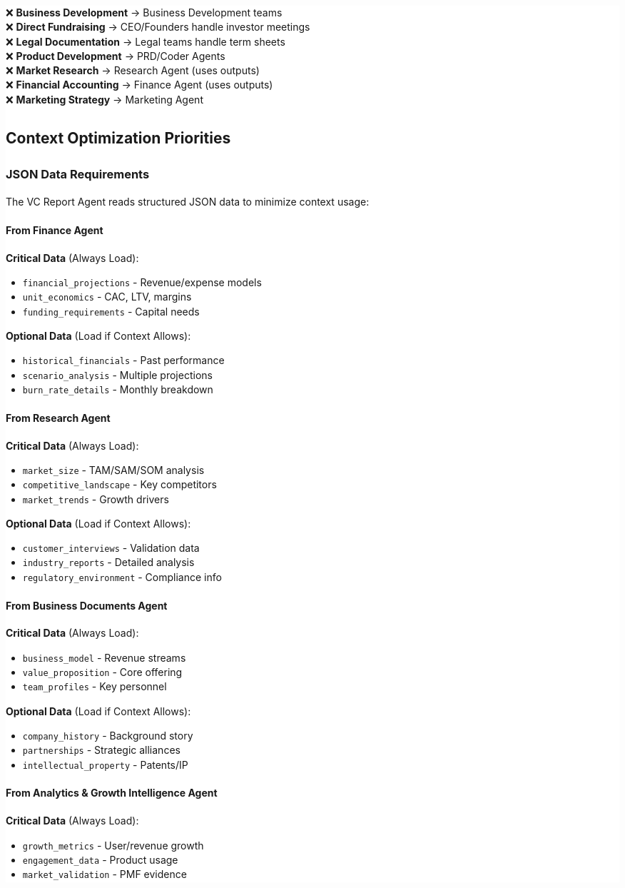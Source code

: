 ❌ **Business Development** → Business Development teams  
❌ **Direct Fundraising** → CEO/Founders handle investor meetings  
❌ **Legal Documentation** → Legal teams handle term sheets  
❌ **Product Development** → PRD/Coder Agents  
❌ **Market Research** → Research Agent (uses outputs)  
❌ **Financial Accounting** → Finance Agent (uses outputs)  
❌ **Marketing Strategy** → Marketing Agent

## Context Optimization Priorities

### JSON Data Requirements
The VC Report Agent reads structured JSON data to minimize context usage:

#### From Finance Agent
**Critical Data** (Always Load):
- `financial_projections` - Revenue/expense models
- `unit_economics` - CAC, LTV, margins
- `funding_requirements` - Capital needs

**Optional Data** (Load if Context Allows):
- `historical_financials` - Past performance
- `scenario_analysis` - Multiple projections
- `burn_rate_details` - Monthly breakdown

#### From Research Agent
**Critical Data** (Always Load):
- `market_size` - TAM/SAM/SOM analysis
- `competitive_landscape` - Key competitors
- `market_trends` - Growth drivers

**Optional Data** (Load if Context Allows):
- `customer_interviews` - Validation data
- `industry_reports` - Detailed analysis
- `regulatory_environment` - Compliance info

#### From Business Documents Agent
**Critical Data** (Always Load):
- `business_model` - Revenue streams
- `value_proposition` - Core offering
- `team_profiles` - Key personnel

**Optional Data** (Load if Context Allows):
- `company_history` - Background story
- `partnerships` - Strategic alliances
- `intellectual_property` - Patents/IP

#### From Analytics & Growth Intelligence Agent
**Critical Data** (Always Load):
- `growth_metrics` - User/revenue growth
- `engagement_data` - Product usage
- `market_validation` - PMF evidence
